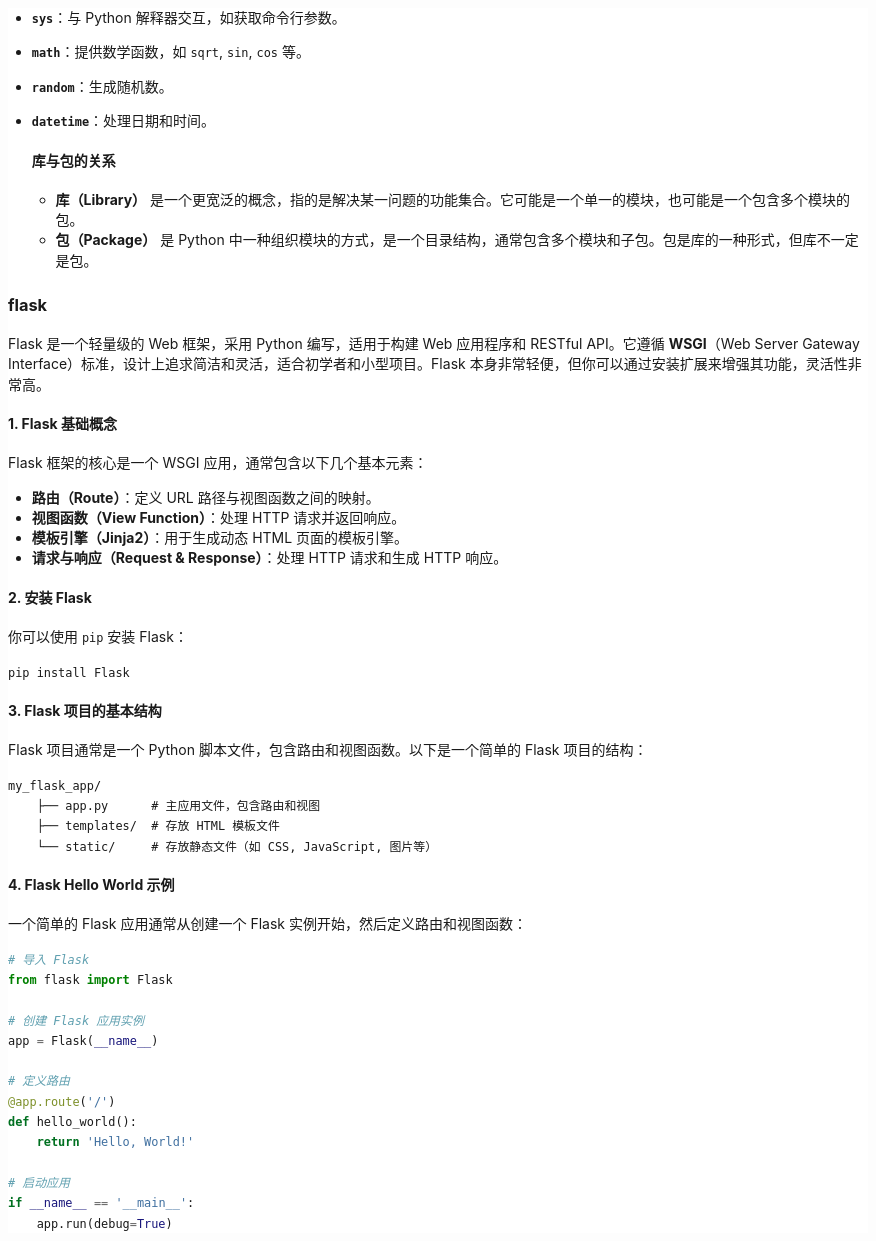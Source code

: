 - **`sys`**：与 Python 解释器交互，如获取命令行参数。

- **`math`**：提供数学函数，如 `sqrt`, `sin`, `cos` 等。

- **`random`**：生成随机数。

- **`datetime`**：处理日期和时间。

  #### **库与包的关系**

  - **库（Library）** 是一个更宽泛的概念，指的是解决某一问题的功能集合。它可能是一个单一的模块，也可能是一个包含多个模块的包。
  - **包（Package）** 是 Python 中一种组织模块的方式，是一个目录结构，通常包含多个模块和子包。包是库的一种形式，但库不一定是包。



### flask

Flask 是一个轻量级的 Web 框架，采用 Python 编写，适用于构建 Web 应用程序和 RESTful API。它遵循 **WSGI**（Web Server Gateway Interface）标准，设计上追求简洁和灵活，适合初学者和小型项目。Flask 本身非常轻便，但你可以通过安装扩展来增强其功能，灵活性非常高。

#### 1. **Flask 基础概念**

Flask 框架的核心是一个 WSGI 应用，通常包含以下几个基本元素：

- **路由（Route）**：定义 URL 路径与视图函数之间的映射。
- **视图函数（View Function）**：处理 HTTP 请求并返回响应。
- **模板引擎（Jinja2）**：用于生成动态 HTML 页面的模板引擎。
- **请求与响应（Request & Response）**：处理 HTTP 请求和生成 HTTP 响应。

#### 2. **安装 Flask**

你可以使用 `pip` 安装 Flask：

```bash
pip install Flask
```

#### 3. **Flask 项目的基本结构**

Flask 项目通常是一个 Python 脚本文件，包含路由和视图函数。以下是一个简单的 Flask 项目的结构：

```
my_flask_app/
    ├── app.py      # 主应用文件，包含路由和视图
    ├── templates/  # 存放 HTML 模板文件
    └── static/     # 存放静态文件（如 CSS, JavaScript, 图片等）
```

#### 4. **Flask Hello World 示例**

一个简单的 Flask 应用通常从创建一个 Flask 实例开始，然后定义路由和视图函数：

```python
# 导入 Flask
from flask import Flask

# 创建 Flask 应用实例
app = Flask(__name__)

# 定义路由
@app.route('/')
def hello_world():
    return 'Hello, World!'

# 启动应用
if __name__ == '__main__':
    app.run(debug=True)
```
